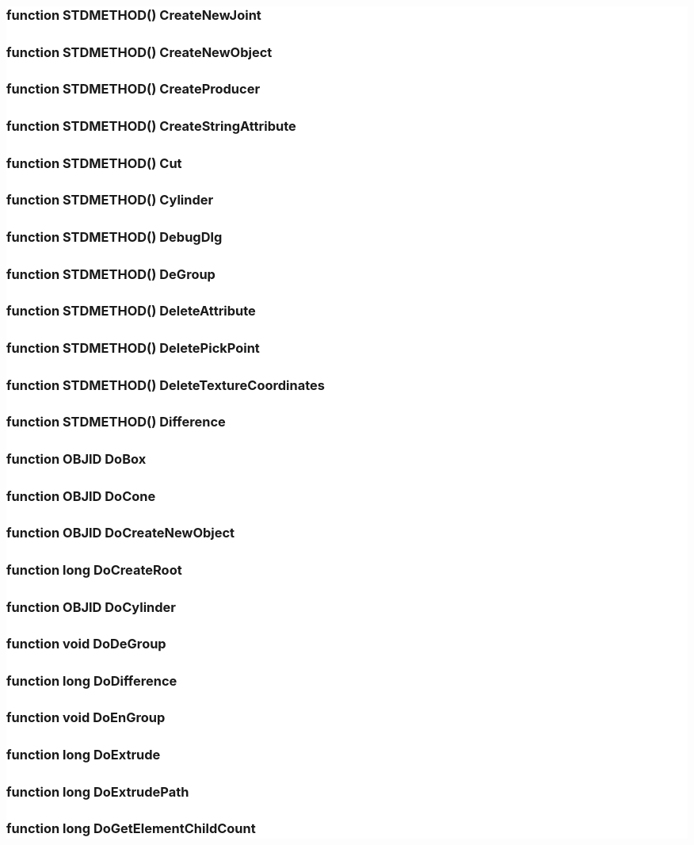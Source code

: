 ### function STDMETHOD() CreateNewJoint

### function STDMETHOD() CreateNewObject

### function STDMETHOD() CreateProducer

### function STDMETHOD() CreateStringAttribute

### function STDMETHOD() Cut

### function STDMETHOD() Cylinder

### function STDMETHOD() DebugDlg

### function STDMETHOD() DeGroup

### function STDMETHOD() DeleteAttribute

### function STDMETHOD() DeletePickPoint

### function STDMETHOD() DeleteTextureCoordinates

### function STDMETHOD() Difference

### function OBJID DoBox

### function OBJID DoCone

### function OBJID DoCreateNewObject

### function long DoCreateRoot

### function OBJID DoCylinder

### function void DoDeGroup

### function long DoDifference

### function void DoEnGroup

### function long DoExtrude

### function long DoExtrudePath

### function long DoGetElementChildCount
